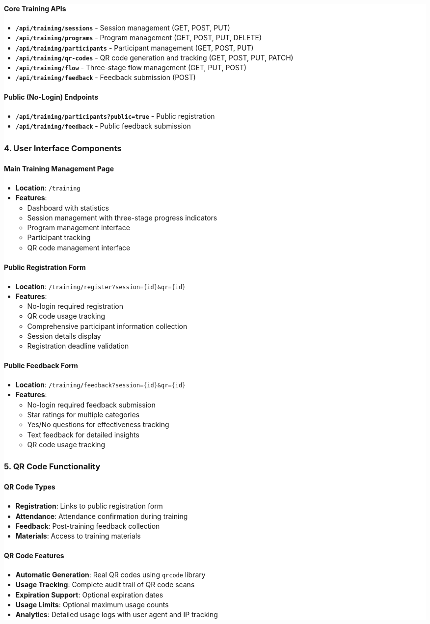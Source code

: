 #### **Core Training APIs**
- **`/api/training/sessions`** - Session management (GET, POST, PUT)
- **`/api/training/programs`** - Program management (GET, POST, PUT, DELETE)
- **`/api/training/participants`** - Participant management (GET, POST, PUT)
- **`/api/training/qr-codes`** - QR code generation and tracking (GET, POST, PUT, PATCH)
- **`/api/training/flow`** - Three-stage flow management (GET, PUT, POST)
- **`/api/training/feedback`** - Feedback submission (POST)

#### **Public (No-Login) Endpoints**
- **`/api/training/participants?public=true`** - Public registration
- **`/api/training/feedback`** - Public feedback submission

### **4. User Interface Components**

#### **Main Training Management Page**
- **Location**: `/training`
- **Features**: 
  - Dashboard with statistics
  - Session management with three-stage progress indicators
  - Program management interface
  - Participant tracking
  - QR code management interface

#### **Public Registration Form**
- **Location**: `/training/register?session={id}&qr={id}`
- **Features**:
  - No-login required registration
  - QR code usage tracking
  - Comprehensive participant information collection
  - Session details display
  - Registration deadline validation

#### **Public Feedback Form**
- **Location**: `/training/feedback?session={id}&qr={id}`
- **Features**:
  - No-login required feedback submission
  - Star ratings for multiple categories
  - Yes/No questions for effectiveness tracking
  - Text feedback for detailed insights
  - QR code usage tracking

### **5. QR Code Functionality**

#### **QR Code Types**
- **Registration**: Links to public registration form
- **Attendance**: Attendance confirmation during training
- **Feedback**: Post-training feedback collection
- **Materials**: Access to training materials

#### **QR Code Features**
- **Automatic Generation**: Real QR codes using `qrcode` library
- **Usage Tracking**: Complete audit trail of QR code scans
- **Expiration Support**: Optional expiration dates
- **Usage Limits**: Optional maximum usage counts
- **Analytics**: Detailed usage logs with user agent and IP tracking
